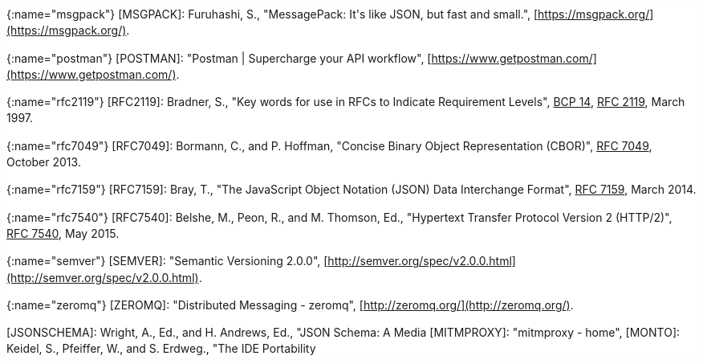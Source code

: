[](){:name="msgpack"}
[MSGPACK]: Furuhashi, S., "MessagePack: It's like JSON, but fast and
small.", [https://msgpack.org/](https://msgpack.org/).

[](){:name="postman"}
[POSTMAN]: "Postman | Supercharge your API workflow",
[https://www.getpostman.com/](https://www.getpostman.com/).

[](){:name="rfc2119"}
[RFC2119]: Bradner, S., "Key words for use in RFCs to Indicate Requirement
Levels", [BCP 14](https://tools.ietf.org/html/bcp14), [RFC
2119](https://tools.ietf.org/html/rfc2119), March 1997.

[](){:name="rfc7049"}
[RFC7049]: Bormann, C., and P. Hoffman, "Concise Binary Object
Representation (CBOR)", [RFC 7049](https://tools.ietf.org/html/rfc7049),
October 2013.

[](){:name="rfc7159"}
[RFC7159]: Bray, T., "The JavaScript Object Notation (JSON) Data
Interchange Format", [RFC 7159](https://tools.ietf.org/html/rfc7159),
March 2014.

[](){:name="rfc7540"}
[RFC7540]: Belshe, M., Peon, R., and M. Thomson, Ed., "Hypertext Transfer
Protocol Version 2 (HTTP/2)", [RFC
7540](https://tools.ietf.org/html/rfc7540), May 2015.

[](){:name="semver"}
[SEMVER]: "Semantic Versioning 2.0.0",
[http://semver.org/spec/v2.0.0.html](http://semver.org/spec/v2.0.0.html).

[](){:name="zeromq"}
[ZEROMQ]: "Distributed Messaging - zeromq",
[http://zeromq.org/](http://zeromq.org/).


[JSONSCHEMA]: Wright, A., Ed., and H. Andrews, Ed., "JSON Schema: A Media
[MITMPROXY]: "mitmproxy - home",
[MONTO]: Keidel, S., Pfeiffer, W., and S. Erdweg., "The IDE Portability